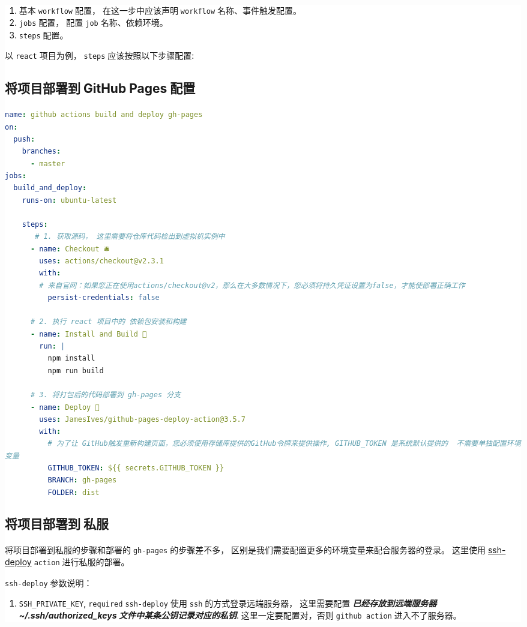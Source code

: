 1. 基本 `workflow` 配置， 在这一步中应该声明 `workflow` 名称、事件触发配置。
2. `jobs` 配置， 配置 `job` 名称、依赖环境。
3. `steps` 配置。

以 `react` 项目为例， `steps` 应该按照以下步骤配置:

## 将项目部署到 GitHub Pages 配置

```yml
name: github actions build and deploy gh-pages
on:
  push: 
    branches:
      - master
jobs:
  build_and_deploy:
    runs-on: ubuntu-latest

    steps:
       # 1. 获取源码， 这里需要将仓库代码检出到虚拟机实例中
      - name: Checkout 🛎️
        uses: actions/checkout@v2.3.1
        with:
        # 来自官网：如果您正在使用actions/checkout@v2，那么在大多数情况下，您必须将持久凭证设置为false，才能使部署正确工作
          persist-credentials: false
      
      # 2. 执行 react 项目中的 依赖包安装和构建
      - name: Install and Build 🔧
        run: |
          npm install
          npm run build
        
      # 3. 将打包后的代码部署到 gh-pages 分支
      - name: Deploy 🚀
        uses: JamesIves/github-pages-deploy-action@3.5.7
        with:
          # 为了让 GitHub触发重新构建页面，您必须使用存储库提供的GitHub令牌来提供操作, GITHUB_TOKEN 是系统默认提供的  不需要单独配置环境变量
          GITHUB_TOKEN: ${{ secrets.GITHUB_TOKEN }}
          BRANCH: gh-pages 
          FOLDER: dist 
```

## 将项目部署到 私服

将项目部署到私服的步骤和部署的 `gh-pages` 的步骤差不多， 区别是我们需要配置更多的环境变量来配合服务器的登录。 这里使用 [ssh-deploy](https://github.com/easingthemes/ssh-deploy) `action` 进行私服的部署。

`ssh-deploy` 参数说明：

1. `SSH_PRIVATE_KEY`, `required`
`ssh-deploy` 使用 `ssh` 的方式登录远端服务器， 这里需要配置 ***已经存放到远端服务器 ~/.ssh/authorized_keys 文件中某条公钥记录对应的私钥***. 这里一定要配置对，否则 `github action` 进入不了服务器。
